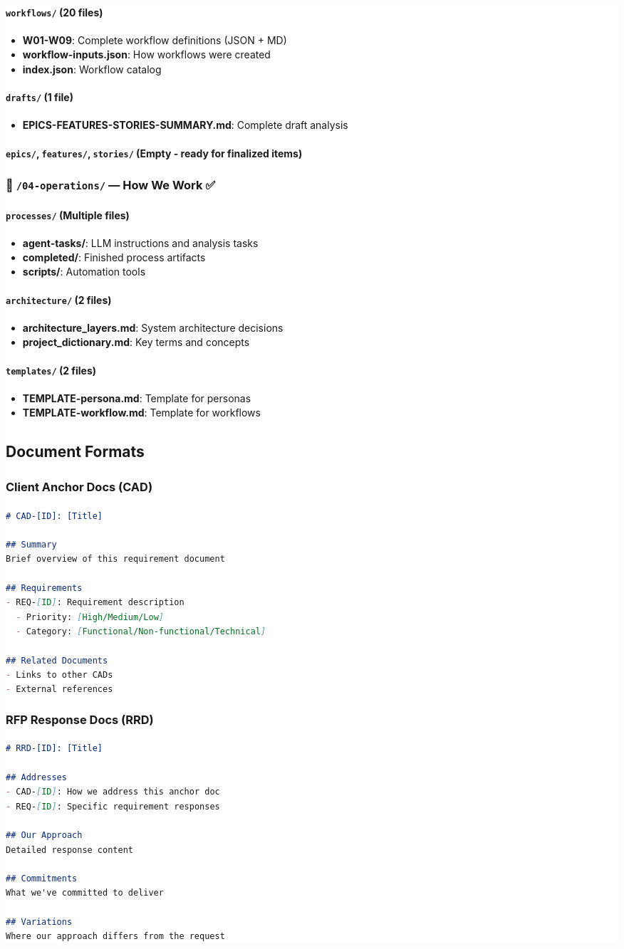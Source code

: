 #### `workflows/` (20 files)
- **W01-W09**: Complete workflow definitions (JSON + MD)
- **workflow-inputs.json**: How workflows were created
- **index.json**: Workflow catalog

#### `drafts/` (1 file)
- **EPICS-FEATURES-STORIES-SUMMARY.md**: Complete draft analysis

#### `epics/`, `features/`, `stories/` (Empty - ready for finalized items)

### 📁 `/04-operations/` — How We Work ✅

#### `processes/` (Multiple files)
- **agent-tasks/**: LLM instructions and analysis tasks
- **completed/**: Finished process artifacts
- **scripts/**: Automation tools

#### `architecture/` (2 files)
- **architecture_layers.md**: System architecture decisions
- **project_dictionary.md**: Key terms and concepts

#### `templates/` (2 files)
- **TEMPLATE-persona.md**: Template for personas
- **TEMPLATE-workflow.md**: Template for workflows

## Document Formats

### Client Anchor Docs (CAD)
```markdown
# CAD-[ID]: [Title]

## Summary
Brief overview of this requirement document

## Requirements
- REQ-[ID]: Requirement description
  - Priority: [High/Medium/Low]
  - Category: [Functional/Non-functional/Technical]

## Related Documents
- Links to other CADs
- External references
```

### RFP Response Docs (RRD)
```markdown
# RRD-[ID]: [Title]

## Addresses
- CAD-[ID]: How we address this anchor doc
- REQ-[ID]: Specific requirement responses

## Our Approach
Detailed response content

## Commitments
What we've committed to deliver

## Variations
Where our approach differs from the request
```
